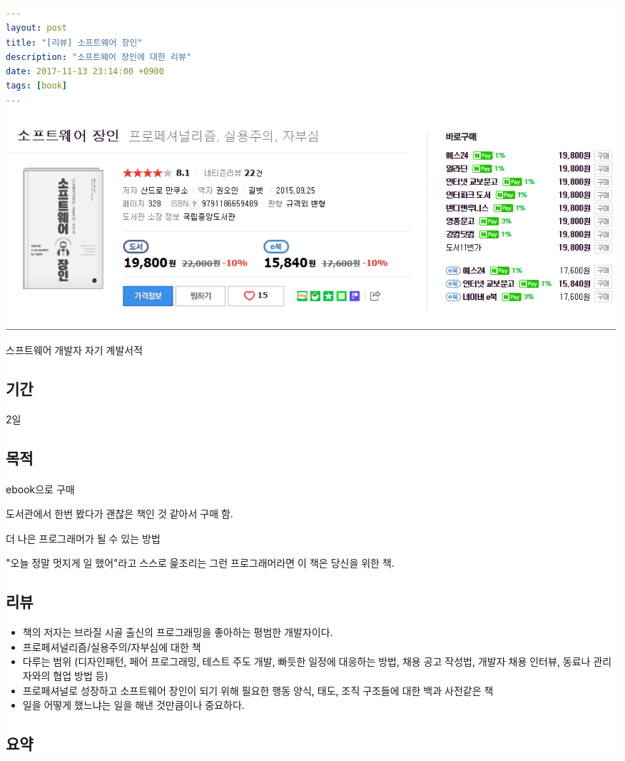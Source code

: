 ```yaml
---
layout: post
title: "[리뷰] 소프트웨어 장인"
description: "소프트웨어 장인에 대한 리뷰"
date: 2017-11-13 23:14:00 +0900
tags: [book]
---
```


![book image](/images/book/7.png)

스프트웨어 개발자 자기 계발서적

## 기간

2일

## 목적

ebook으로 구매

도서관에서 한번 봤다가 괜찮은 책인 것 같아서 구매 함.

더 나은 프로그래머가 될 수 있는 방법

"오늘 정말 멋지게 일 했어"라고 스스로 읉조리는 그런 프로그래머라면 이 책은 당신을 위한 책.

## 리뷰

- 책의 저자는 브라질 시골 출신의 프로그래밍을 좋아하는 평범한 개발자이다.
- 프로페셔널리즘/실용주의/자부심에 대한 책
- 다루는 범위 (디자인패턴, 페어 프로그래밍, 테스트 주도 개발, 빠듯한 일정에 대응하는 방법, 채용 공고 작성법, 개발자 채용 인터뷰, 동료나 관리자와의 협업 방법 등)
- 프로페셔널로 성장하고 소프트웨어 장인이 되기 위해 필요한 행동 양식, 태도, 조직 구조들에 대한 백과 사전같은 책
- 일을 어떻게 했느냐는 일을 해낸 것만큼이나 중요하다.

## 요약


[^1]: 개인이나 단체가 대중에 대하여 확고한 정치적 의도와 견해를 밝히는 것으로 연설이나 문서의 형태이다. 종종 비정치적인 분야에서도 자신의 주장과 견해를 분명히 밝히는 때에도 사용된다.